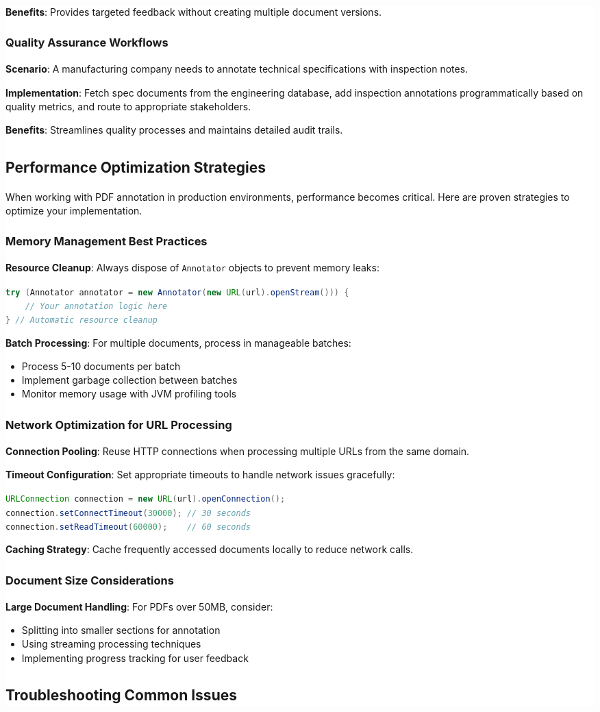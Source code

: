 **Benefits**: Provides targeted feedback without creating multiple document versions.

### Quality Assurance Workflows

**Scenario**: A manufacturing company needs to annotate technical specifications with inspection notes.

**Implementation**: Fetch spec documents from the engineering database, add inspection annotations programmatically based on quality metrics, and route to appropriate stakeholders.

**Benefits**: Streamlines quality processes and maintains detailed audit trails.

## Performance Optimization Strategies

When working with PDF annotation in production environments, performance becomes critical. Here are proven strategies to optimize your implementation.

### Memory Management Best Practices

**Resource Cleanup**: Always dispose of `Annotator` objects to prevent memory leaks:

```java
try (Annotator annotator = new Annotator(new URL(url).openStream())) {
    // Your annotation logic here
} // Automatic resource cleanup
```

**Batch Processing**: For multiple documents, process in manageable batches:
- Process 5-10 documents per batch
- Implement garbage collection between batches
- Monitor memory usage with JVM profiling tools

### Network Optimization for URL Processing

**Connection Pooling**: Reuse HTTP connections when processing multiple URLs from the same domain.

**Timeout Configuration**: Set appropriate timeouts to handle network issues gracefully:

```java
URLConnection connection = new URL(url).openConnection();
connection.setConnectTimeout(30000); // 30 seconds
connection.setReadTimeout(60000);    // 60 seconds
```

**Caching Strategy**: Cache frequently accessed documents locally to reduce network calls.

### Document Size Considerations

**Large Document Handling**: For PDFs over 50MB, consider:
- Splitting into smaller sections for annotation
- Using streaming processing techniques
- Implementing progress tracking for user feedback

## Troubleshooting Common Issues
